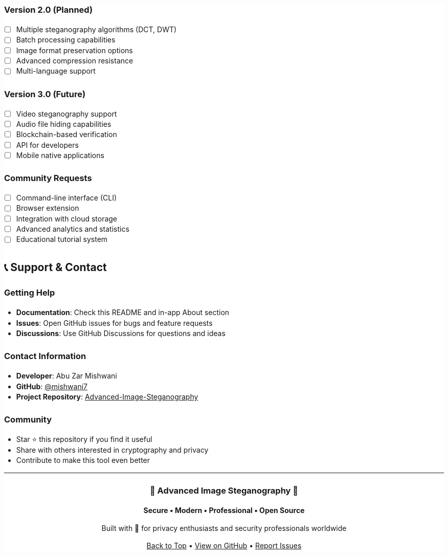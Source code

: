 ### Version 2.0 (Planned)
- [ ] Multiple steganography algorithms (DCT, DWT)
- [ ] Batch processing capabilities
- [ ] Image format preservation options
- [ ] Advanced compression resistance
- [ ] Multi-language support

### Version 3.0 (Future)
- [ ] Video steganography support
- [ ] Audio file hiding capabilities
- [ ] Blockchain-based verification
- [ ] API for developers
- [ ] Mobile native applications

### Community Requests
- [ ] Command-line interface (CLI)
- [ ] Browser extension
- [ ] Integration with cloud storage
- [ ] Advanced analytics and statistics
- [ ] Educational tutorial system

## 📞 Support & Contact

### Getting Help
- **Documentation**: Check this README and in-app About section
- **Issues**: Open GitHub issues for bugs and feature requests
- **Discussions**: Use GitHub Discussions for questions and ideas

### Contact Information
- **Developer**: Abu Zar Mishwani
- **GitHub**: [@mishwani7](https://github.com/mishwani7)
- **Project Repository**: [Advanced-Image-Steganography](https://github.com/mishwani7/Advanced-Image-Steganography)

### Community
- Star ⭐ this repository if you find it useful
- Share with others interested in cryptography and privacy
- Contribute to make this tool even better

---

<div align="center">
  <h3>🌟 Advanced Image Steganography 🌟</h3>
  <p><strong>Secure • Modern • Professional • Open Source</strong></p>
  <p>Built with 💙 for privacy enthusiasts and security professionals worldwide</p>
  <p>
    <a href="#-advanced-image-steganography">Back to Top</a> •
    <a href="https://github.com/mishwani7/Advanced-Image-Steganography">View on GitHub</a> •
    <a href="https://github.com/mishwani7/Advanced-Image-Steganography/issues">Report Issues</a>
  </p>
</div>

